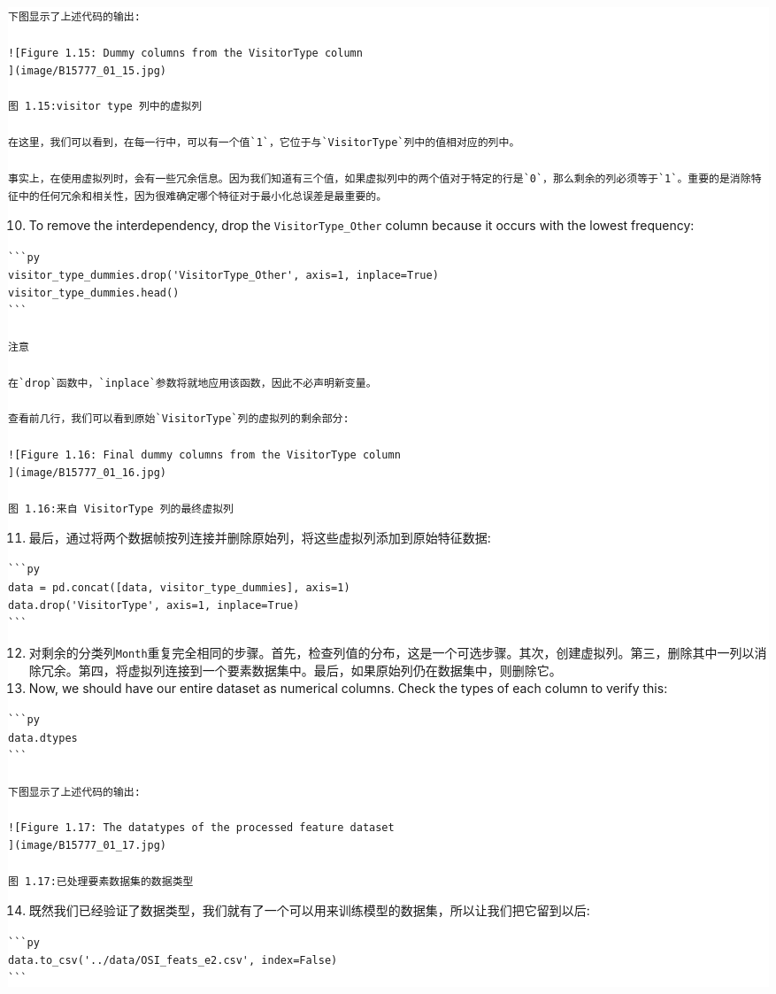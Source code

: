    下图显示了上述代码的输出:

    ![Figure 1.15: Dummy columns from the VisitorType column
    ](image/B15777_01_15.jpg)

    图 1.15:visitor type 列中的虚拟列

    在这里，我们可以看到，在每一行中，可以有一个值`1`，它位于与`VisitorType`列中的值相对应的列中。

    事实上，在使用虚拟列时，会有一些冗余信息。因为我们知道有三个值，如果虚拟列中的两个值对于特定的行是`0`，那么剩余的列必须等于`1`。重要的是消除特征中的任何冗余和相关性，因为很难确定哪个特征对于最小化总误差是最重要的。

10.  To remove the interdependency, drop the `VisitorType_Other` column because it occurs with the lowest frequency:

    ```py
    visitor_type_dummies.drop('VisitorType_Other', axis=1, inplace=True)
    visitor_type_dummies.head()
    ```

    注意

    在`drop`函数中，`inplace`参数将就地应用该函数，因此不必声明新变量。

    查看前几行，我们可以看到原始`VisitorType`列的虚拟列的剩余部分:

    ![Figure 1.16: Final dummy columns from the VisitorType column
    ](image/B15777_01_16.jpg)

    图 1.16:来自 VisitorType 列的最终虚拟列

11.  最后，通过将两个数据帧按列连接并删除原始列，将这些虚拟列添加到原始特征数据:

    ```py
    data = pd.concat([data, visitor_type_dummies], axis=1)
    data.drop('VisitorType', axis=1, inplace=True) 
    ```

12.  对剩余的分类列`Month`重复完全相同的步骤。首先，检查列值的分布，这是一个可选步骤。其次，创建虚拟列。第三，删除其中一列以消除冗余。第四，将虚拟列连接到一个要素数据集中。最后，如果原始列仍在数据集中，则删除它。
13.  Now, we should have our entire dataset as numerical columns. Check the types of each column to verify this:

    ```py
    data.dtypes
    ```

    下图显示了上述代码的输出:

    ![Figure 1.17: The datatypes of the processed feature dataset
    ](image/B15777_01_17.jpg)

    图 1.17:已处理要素数据集的数据类型

14.  既然我们已经验证了数据类型，我们就有了一个可以用来训练模型的数据集，所以让我们把它留到以后:

    ```py
    data.to_csv('../data/OSI_feats_e2.csv', index=False)
    ```
